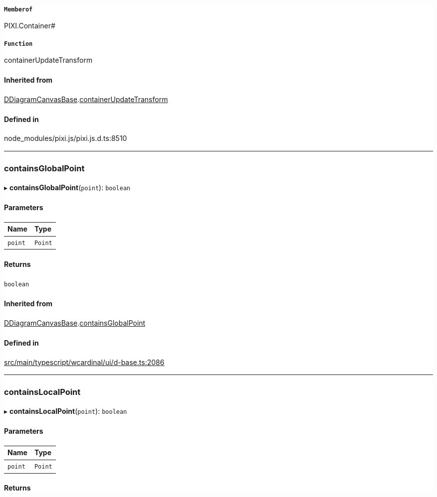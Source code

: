 **`Memberof`**

PIXI.Container#

**`Function`**

containerUpdateTransform

#### Inherited from

[DDiagramCanvasBase](DDiagramCanvasBase.md).[containerUpdateTransform](DDiagramCanvasBase.md#containerupdatetransform)

#### Defined in

node_modules/pixi.js/pixi.js.d.ts:8510

___

### containsGlobalPoint

▸ **containsGlobalPoint**(`point`): `boolean`

#### Parameters

| Name | Type |
| :------ | :------ |
| `point` | `Point` |

#### Returns

`boolean`

#### Inherited from

[DDiagramCanvasBase](DDiagramCanvasBase.md).[containsGlobalPoint](DDiagramCanvasBase.md#containsglobalpoint)

#### Defined in

[src/main/typescript/wcardinal/ui/d-base.ts:2086](https://github.com/winter-cardinal/winter-cardinal-ui/blob/v0.407.0/src/main/typescript/wcardinal/ui/d-base.ts#L2086)

___

### containsLocalPoint

▸ **containsLocalPoint**(`point`): `boolean`

#### Parameters

| Name | Type |
| :------ | :------ |
| `point` | `Point` |

#### Returns
